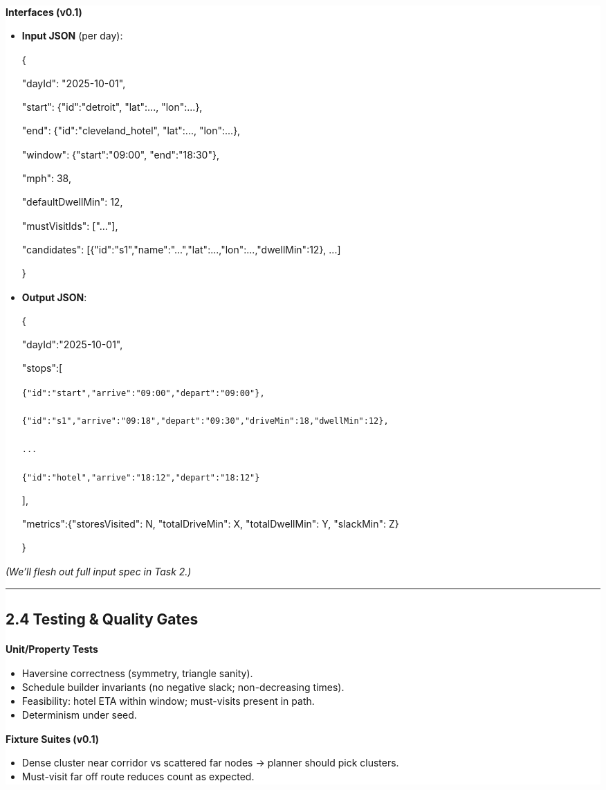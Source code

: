 **Interfaces (v0.1)**

- **Input JSON** (per day):  
    
  {  
    
    "dayId": "2025-10-01",  
    
    "start": {"id":"detroit", "lat":..., "lon":...},  
    
    "end":   {"id":"cleveland\_hotel", "lat":..., "lon":...},  
    
    "window": {"start":"09:00", "end":"18:30"},  
    
    "mph": 38,  
    
    "defaultDwellMin": 12,  
    
    "mustVisitIds": \["..."\],  
    
    "candidates": \[{"id":"s1","name":"...","lat":...,"lon":...,"dwellMin":12}, ...\]  
    
  }  
    
- **Output JSON**:  
    
  {  
    
    "dayId":"2025-10-01",  
    
    "stops":\[  
    
      {"id":"start","arrive":"09:00","depart":"09:00"},  
    
      {"id":"s1","arrive":"09:18","depart":"09:30","driveMin":18,"dwellMin":12},  
    
      ...  
    
      {"id":"hotel","arrive":"18:12","depart":"18:12"}  
    
    \],  
    
    "metrics":{"storesVisited": N, "totalDriveMin": X, "totalDwellMin": Y, "slackMin": Z}  
    
  }

*(We’ll flesh out full input spec in Task 2.)*

---

## 2.4 Testing & Quality Gates

**Unit/Property Tests**

- Haversine correctness (symmetry, triangle sanity).  
- Schedule builder invariants (no negative slack; non-decreasing times).  
- Feasibility: hotel ETA within window; must-visits present in path.  
- Determinism under seed.

**Fixture Suites (v0.1)**

- Dense cluster near corridor vs scattered far nodes → planner should pick clusters.  
- Must-visit far off route reduces count as expected.
